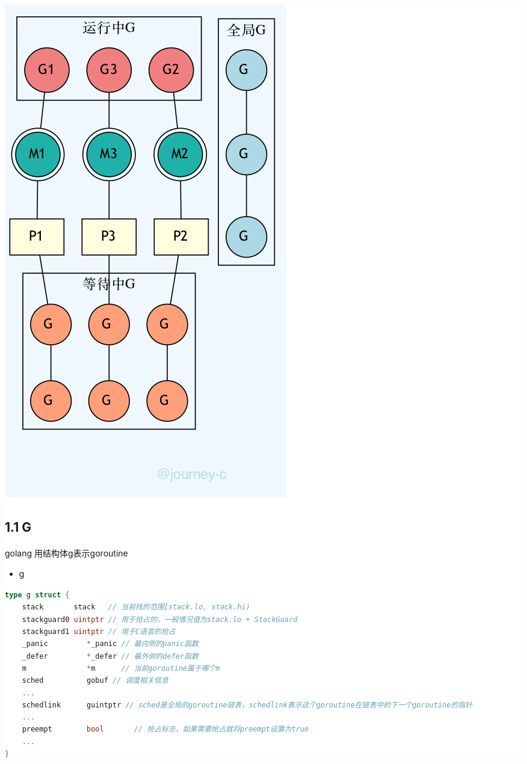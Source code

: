 ![model](/images/model.png)

## 1.1 G
golang 用结构体g表示goroutine

- g

```go
type g struct {
	stack       stack   // 当前栈的范围[stack.lo, stack.hi)
	stackguard0 uintptr // 用于抢占的，一般情况值为stack.lo + StackGuard
	stackguard1 uintptr // 用于C语言的抢占
	_panic         *_panic // 最内侧的panic函数
	_defer         *_defer // 最外侧的defer函数
	m              *m      // 当前goroutine属于哪个m
	sched          gobuf // 调度相关信息
	...
	schedlink      guintptr // sched是全局的goroutine链表，schedlink表示这个goroutine在链表中的下一个goroutine的指针
	...
	preempt        bool       // 抢占标志，如果需要抢占就将preempt设置为true
	...
}
```